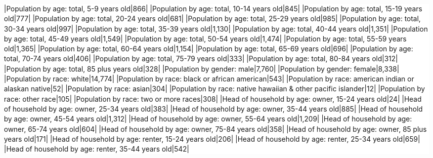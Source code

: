|Population by age: total, 5-9 years old|866|
|Population by age: total, 10-14 years old|845|
|Population by age: total, 15-19 years old|777|
|Population by age: total, 20-24 years old|681|
|Population by age: total, 25-29 years old|985|
|Population by age: total, 30-34 years old|997|
|Population by age: total, 35-39 years old|1,130|
|Population by age: total, 40-44 years old|1,351|
|Population by age: total, 45-49 years old|1,549|
|Population by age: total, 50-54 years old|1,474|
|Population by age: total, 55-59 years old|1,365|
|Population by age: total, 60-64 years old|1,154|
|Population by age: total, 65-69 years old|696|
|Population by age: total, 70-74 years old|406|
|Population by age: total, 75-79 years old|333|
|Population by age: total, 80-84 years old|312|
|Population by age: total, 85 plus years old|328|
|Population by gender: male|7,760|
|Population by gender: female|8,338|
|Population by race: white|14,774|
|Population by race: black or african american|543|
|Population by race: american indian or alaskan native|52|
|Population by race: asian|304|
|Population by race: native hawaiian & other pacific islander|12|
|Population by race: other race|105|
|Population by race: two or more races|308|
|Head of household by age: owner, 15-24 years old|24|
|Head of household by age: owner, 25-34 years old|383|
|Head of household by age: owner, 35-44 years old|885|
|Head of household by age: owner, 45-54 years old|1,312|
|Head of household by age: owner, 55-64 years old|1,209|
|Head of household by age: owner, 65-74 years old|604|
|Head of household by age: owner, 75-84 years old|358|
|Head of household by age: owner, 85 plus years old|171|
|Head of household by age: renter, 15-24 years old|206|
|Head of household by age: renter, 25-34 years old|659|
|Head of household by age: renter, 35-44 years old|542|